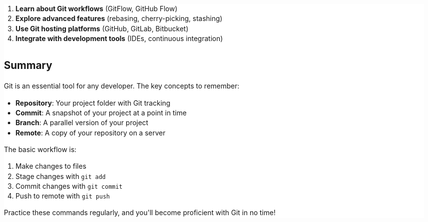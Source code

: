 1. **Learn about Git workflows** (GitFlow, GitHub Flow)
2. **Explore advanced features** (rebasing, cherry-picking, stashing)
3. **Use Git hosting platforms** (GitHub, GitLab, Bitbucket)
4. **Integrate with development tools** (IDEs, continuous integration)

## Summary

Git is an essential tool for any developer. The key concepts to remember:

- **Repository**: Your project folder with Git tracking
- **Commit**: A snapshot of your project at a point in time
- **Branch**: A parallel version of your project
- **Remote**: A copy of your repository on a server

The basic workflow is:  
1. Make changes to files  
2. Stage changes with `git add`  
3. Commit changes with `git commit`  
4. Push to remote with `git push`  

Practice these commands regularly, and you'll become proficient with Git in no time!